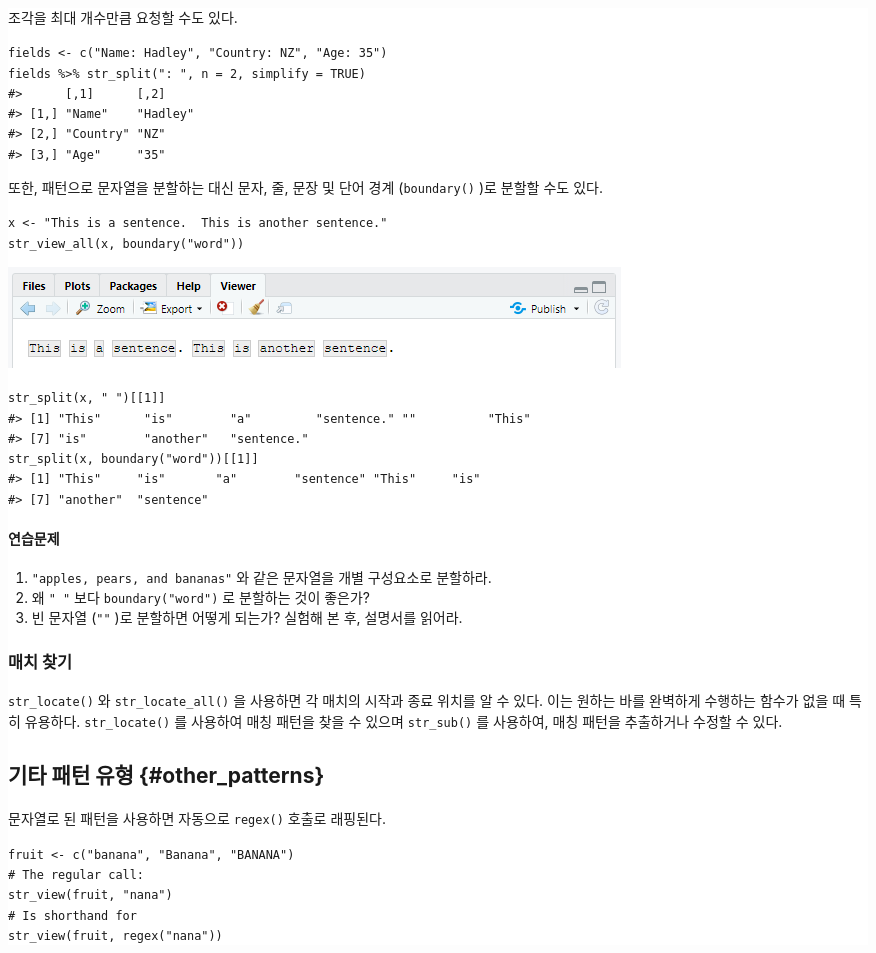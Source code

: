 
조각을 최대 개수만큼 요청할 수도 있다.

```{r}
fields <- c("Name: Hadley", "Country: NZ", "Age: 35")
fields %>% str_split(": ", n = 2, simplify = TRUE)
#>      [,1]      [,2]    
#> [1,] "Name"    "Hadley"
#> [2,] "Country" "NZ"    
#> [3,] "Age"     "35"
```


또한, 패턴으로 문자열을 분할하는 대신 문자, 줄, 문장 및 단어 경계 (`boundary()` )로 분할할 수도 있다.

```{r}
x <- "This is a sentence.  This is another sentence."
str_view_all(x, boundary("word"))
```

![](images/ch10/20200715_101257.png)



```{r}
str_split(x, " ")[[1]]
#> [1] "This"      "is"        "a"         "sentence." ""          "This"     
#> [7] "is"        "another"   "sentence."
str_split(x, boundary("word"))[[1]]
#> [1] "This"     "is"       "a"        "sentence" "This"     "is"      
#> [7] "another"  "sentence"
```


#### 연습문제

1. `"apples, pears, and bananas"` 와 같은 문자열을 개별 구성요소로 분할하라.
2. 왜 `" "` 보다 `boundary("word")` 로 분할하는 것이 좋은가?
3. 빈 문자열 (`""` )로 분할하면 어떻게 되는가? 실험해 본 후, 설명서를 읽어라.



### 매치 찾기

`str_locate()` 와 `str_locate_all()` 을 사용하면 각 매치의 시작과 종료 위치를 알 수 있다. 이는 원하는 바를 완벽하게 수행하는 함수가 없을 때 특히 유용하다. `str_locate()` 를 사용하여 매칭 패턴을 찾을 수 있으며 `str_sub()` 를 사용하여, 매칭 패턴을 추출하거나 수정할 수 있다.



## 기타 패턴 유형    {#other_patterns}

문자열로 된 패턴을 사용하면 자동으로 `regex()` 호출로 래핑된다.

```{r}
fruit <- c("banana", "Banana", "BANANA")
# The regular call:
str_view(fruit, "nana")
# Is shorthand for
str_view(fruit, regex("nana"))
```
